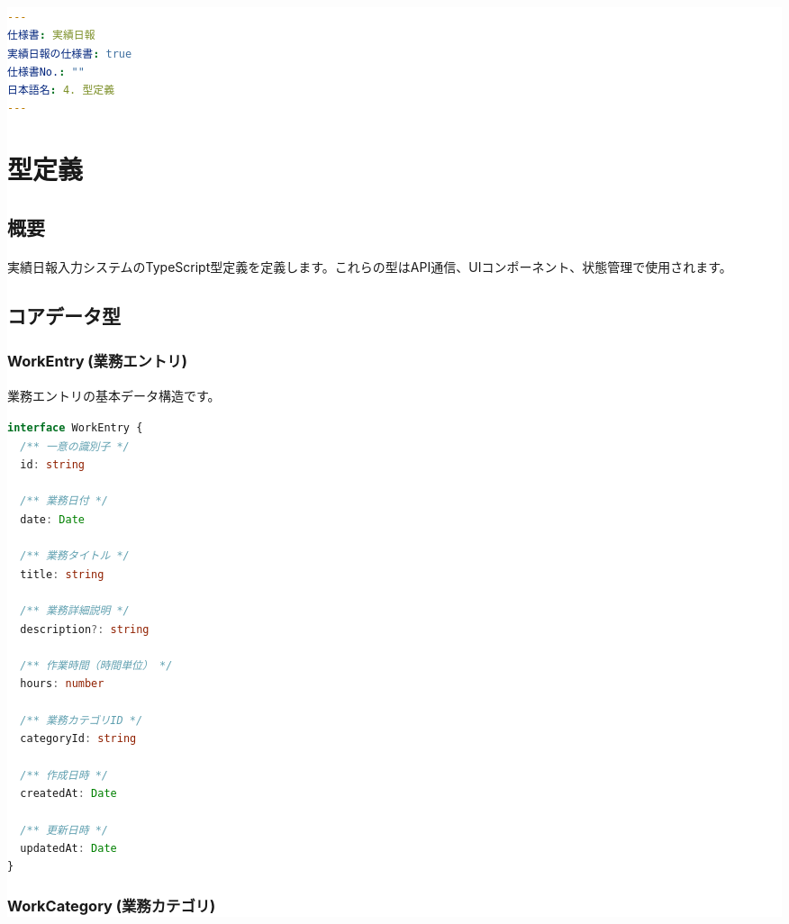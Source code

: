 ```yaml
---
仕様書: 実績日報
実績日報の仕様書: true
仕様書No.: ""
日本語名: 4. 型定義
---
```


# 型定義

## 概要

実績日報入力システムのTypeScript型定義を定義します。これらの型はAPI通信、UIコンポーネント、状態管理で使用されます。

## コアデータ型

### WorkEntry (業務エントリ)

業務エントリの基本データ構造です。

```typescript
interface WorkEntry {
  /** 一意の識別子 */
  id: string

  /** 業務日付 */
  date: Date

  /** 業務タイトル */
  title: string

  /** 業務詳細説明 */
  description?: string

  /** 作業時間（時間単位） */
  hours: number

  /** 業務カテゴリID */
  categoryId: string

  /** 作成日時 */
  createdAt: Date

  /** 更新日時 */
  updatedAt: Date
}
```

### WorkCategory (業務カテゴリ)
